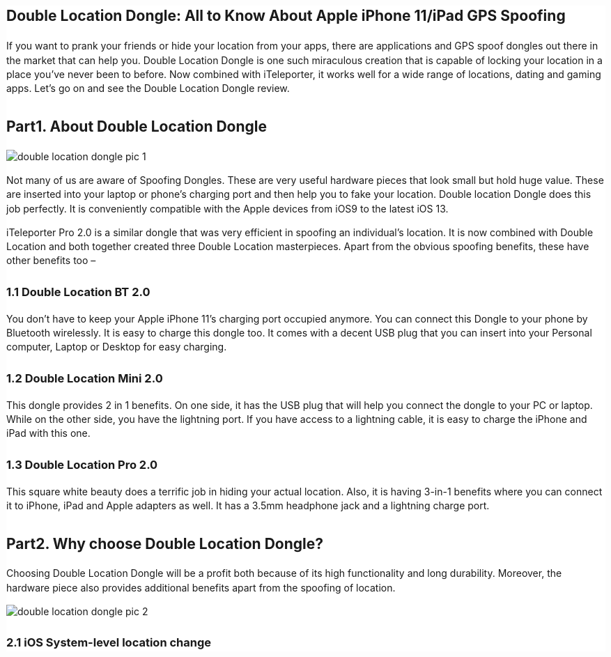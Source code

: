 

## Double Location Dongle: All to Know About Apple iPhone 11/iPad GPS Spoofing

If you want to prank your friends or hide your location from your apps, there are applications and GPS spoof dongles out there in the market that can help you. Double Location Dongle is one such miraculous creation that is capable of locking your location in a place you’ve never been to before. Now combined with iTeleporter, it works well for a wide range of locations, dating and gaming apps. Let’s go on and see the Double Location Dongle review.

## Part1. About Double Location Dongle

![double location dongle pic 1](https://images.wondershare.com/drfone/2023/virtuallocation/double-location-dongle-pic-1.jpg)

Not many of us are aware of Spoofing Dongles. These are very useful hardware pieces that look small but hold huge value. These are inserted into your laptop or phone’s charging port and then help you to fake your location. Double location Dongle does this job perfectly. It is conveniently compatible with the Apple devices from iOS9 to the latest iOS 13.

iTeleporter Pro 2.0 is a similar dongle that was very efficient in spoofing an individual’s location. It is now combined with Double Location and both together created three Double Location masterpieces. Apart from the obvious spoofing benefits, these have other benefits too –

### 1.1 Double Location BT 2.0

You don’t have to keep your Apple iPhone 11’s charging port occupied anymore. You can connect this Dongle to your phone by Bluetooth wirelessly. It is easy to charge this dongle too. It comes with a decent USB plug that you can insert into your Personal computer, Laptop or Desktop for easy charging.

### 1.2 Double Location Mini 2.0

This dongle provides 2 in 1 benefits. On one side, it has the USB plug that will help you connect the dongle to your PC or laptop. While on the other side, you have the lightning port. If you have access to a lightning cable, it is easy to charge the iPhone and iPad with this one.

### 1.3 Double Location Pro 2.0

This square white beauty does a terrific job in hiding your actual location. Also, it is having 3-in-1 benefits where you can connect it to iPhone, iPad and Apple adapters as well. It has a 3.5mm headphone jack and a lightning charge port.

## Part2. Why choose Double Location Dongle?

Choosing Double Location Dongle will be a profit both because of its high functionality and long durability. Moreover, the hardware piece also provides additional benefits apart from the spoofing of location.

![double location dongle pic 2](https://images.wondershare.com/drfone/2023/virtuallocation/double-location-dongle-pic-2.jpg)

### 2.1 iOS System-level location change
